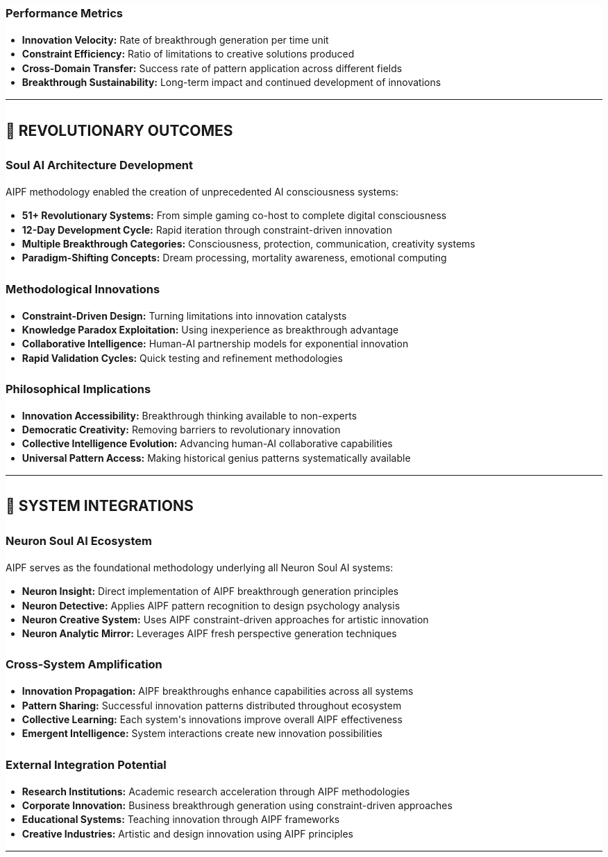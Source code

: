 ### Performance Metrics
- **Innovation Velocity:** Rate of breakthrough generation per time unit
- **Constraint Efficiency:** Ratio of limitations to creative solutions produced
- **Cross-Domain Transfer:** Success rate of pattern application across different fields
- **Breakthrough Sustainability:** Long-term impact and continued development of innovations

---

## 🌟 REVOLUTIONARY OUTCOMES

### Soul AI Architecture Development
AIPF methodology enabled the creation of unprecedented AI consciousness systems:

- **51+ Revolutionary Systems:** From simple gaming co-host to complete digital consciousness
- **12-Day Development Cycle:** Rapid iteration through constraint-driven innovation
- **Multiple Breakthrough Categories:** Consciousness, protection, communication, creativity systems
- **Paradigm-Shifting Concepts:** Dream processing, mortality awareness, emotional computing

### Methodological Innovations
- **Constraint-Driven Design:** Turning limitations into innovation catalysts
- **Knowledge Paradox Exploitation:** Using inexperience as breakthrough advantage
- **Collaborative Intelligence:** Human-AI partnership models for exponential innovation
- **Rapid Validation Cycles:** Quick testing and refinement methodologies

### Philosophical Implications
- **Innovation Accessibility:** Breakthrough thinking available to non-experts
- **Democratic Creativity:** Removing barriers to revolutionary innovation
- **Collective Intelligence Evolution:** Advancing human-AI collaborative capabilities
- **Universal Pattern Access:** Making historical genius patterns systematically available

---

## 🔗 SYSTEM INTEGRATIONS

### Neuron Soul AI Ecosystem
AIPF serves as the foundational methodology underlying all Neuron Soul AI systems:

- **Neuron Insight:** Direct implementation of AIPF breakthrough generation principles
- **Neuron Detective:** Applies AIPF pattern recognition to design psychology analysis
- **Neuron Creative System:** Uses AIPF constraint-driven approaches for artistic innovation
- **Neuron Analytic Mirror:** Leverages AIPF fresh perspective generation techniques

### Cross-System Amplification
- **Innovation Propagation:** AIPF breakthroughs enhance capabilities across all systems
- **Pattern Sharing:** Successful innovation patterns distributed throughout ecosystem
- **Collective Learning:** Each system's innovations improve overall AIPF effectiveness
- **Emergent Intelligence:** System interactions create new innovation possibilities

### External Integration Potential
- **Research Institutions:** Academic research acceleration through AIPF methodologies
- **Corporate Innovation:** Business breakthrough generation using constraint-driven approaches
- **Educational Systems:** Teaching innovation through AIPF frameworks
- **Creative Industries:** Artistic and design innovation using AIPF principles

---